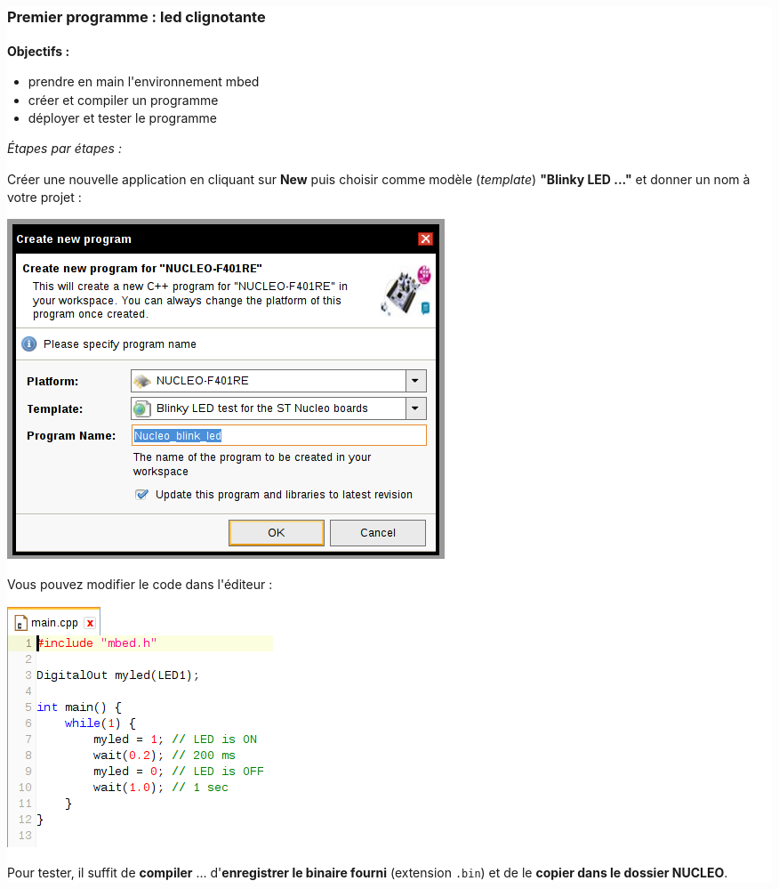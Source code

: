 ### Premier programme : led clignotante

__Objectifs :__

* prendre en main l'environnement mbed
* créer et compiler un programme
* déployer et tester le programme

_Étapes par étapes :_

Créer une nouvelle application en cliquant sur __New__ puis choisir comme modèle (_template_) __"Blinky LED ..."__ et donner un nom à votre projet :

![](images/new-project.png)

Vous pouvez modifier le code dans l'éditeur :

![](images/main.png)

Pour tester, il suffit de __compiler__ ... d'__enregistrer le binaire fourni__ (extension `.bin`) et de le __copier dans le dossier NUCLEO__.
